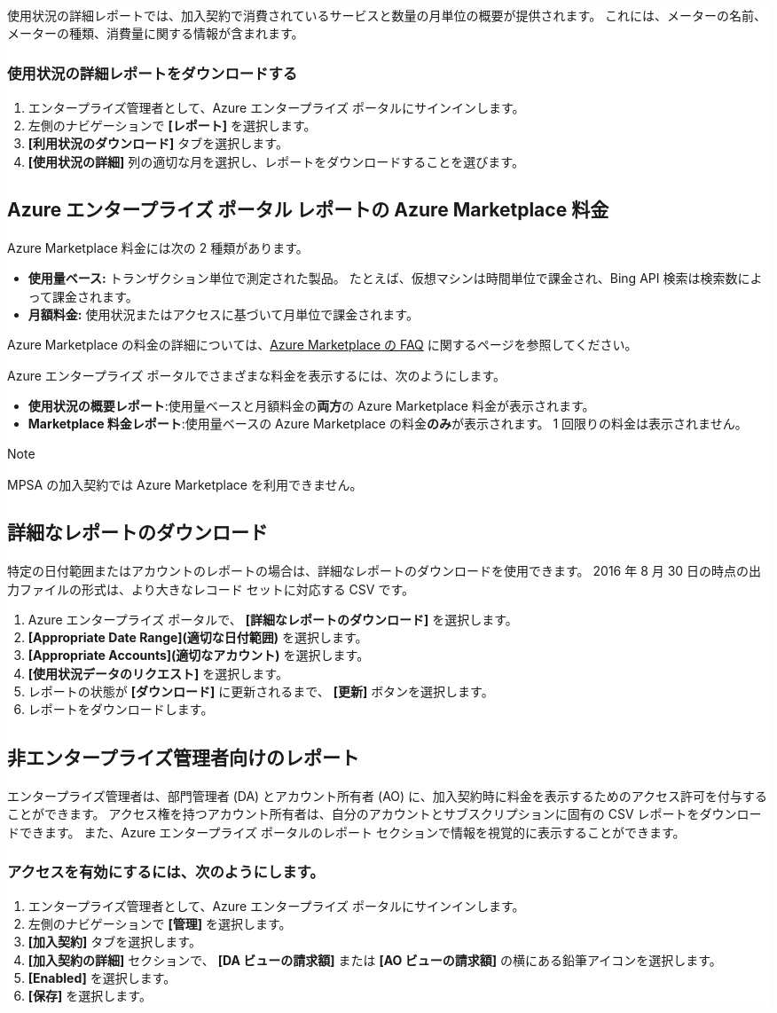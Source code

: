 使用状況の詳細レポートでは、加入契約で消費されているサービスと数量の月単位の概要が提供されます。 これには、メーターの名前、メーターの種類、消費量に関する情報が含まれます。

### <a name="download-the-usage-detail-report"></a>使用状況の詳細レポートをダウンロードする

1. エンタープライズ管理者として、Azure エンタープライズ ポータルにサインインします。
1. 左側のナビゲーションで **[レポート]** を選択します。
1. **[利用状況のダウンロード]** タブを選択します。
1. **[使用状況の詳細]** 列の適切な月を選択し、レポートをダウンロードすることを選びます。

## <a name="azure-marketplace-charges-in-azure-enterprise-portal-reports"></a>Azure エンタープライズ ポータル レポートの Azure Marketplace 料金

Azure Marketplace 料金には次の 2 種類があります。

- **使用量ベース:** トランザクション単位で測定された製品。  たとえば、仮想マシンは時間単位で課金され、Bing API 検索は検索数によって課金されます。
- **月額料金:** 使用状況またはアクセスに基づいて月単位で課金されます。

Azure Marketplace の料金の詳細については、[Azure Marketplace の FAQ](https://azure.microsoft.com/marketplace/faq/) に関するページを参照してください。

Azure エンタープライズ ポータルでさまざまな料金を表示するには、次のようにします。

- **使用状況の概要レポート**:使用量ベースと月額料金の**両方**の Azure Marketplace 料金が表示されます。
- **Marketplace 料金レポート**:使用量ベースの Azure Marketplace の料金**のみ**が表示されます。  1 回限りの料金は表示されません。

> [!NOTE]
> MPSA の加入契約では Azure Marketplace を利用できません。

## <a name="advanced-report-download"></a>詳細なレポートのダウンロード

特定の日付範囲またはアカウントのレポートの場合は、詳細なレポートのダウンロードを使用できます。 2016 年 8 月 30 日の時点の出力ファイルの形式は、より大きなレコード セットに対応する CSV です。

1. Azure エンタープライズ ポータルで、 **[詳細なレポートのダウンロード]** を選択します。
1. **[Appropriate Date Range]\(適切な日付範囲\)** を選択します。
1. **[Appropriate Accounts]\(適切なアカウント\)** を選択します。
1. **[使用状況データのリクエスト]** を選択します。
1. レポートの状態が **[ダウンロード]** に更新されるまで、 **[更新]** ボタンを選択します。
1. レポートをダウンロードします。

## <a name="reporting-for-non-enterprise-administrators"></a>非エンタープライズ管理者向けのレポート

エンタープライズ管理者は、部門管理者 (DA) とアカウント所有者 (AO) に、加入契約時に料金を表示するためのアクセス許可を付与することができます。 アクセス権を持つアカウント所有者は、自分のアカウントとサブスクリプションに固有の CSV レポートをダウンロードできます。 また、Azure エンタープライズ ポータルのレポート セクションで情報を視覚的に表示することができます。

### <a name="to-enable-access"></a>アクセスを有効にするには、次のようにします。

 1. エンタープライズ管理者として、Azure エンタープライズ ポータルにサインインします。
 1. 左側のナビゲーションで **[管理]** を選択します。
 1. **[加入契約]** タブを選択します。
 1. **[加入契約の詳細]** セクションで、 **[DA ビューの請求額]** または **[AO ビューの請求額]** の横にある鉛筆アイコンを選択します。
 1. **[Enabled]** を選択します。
 1. **[保存]** を選択します。
